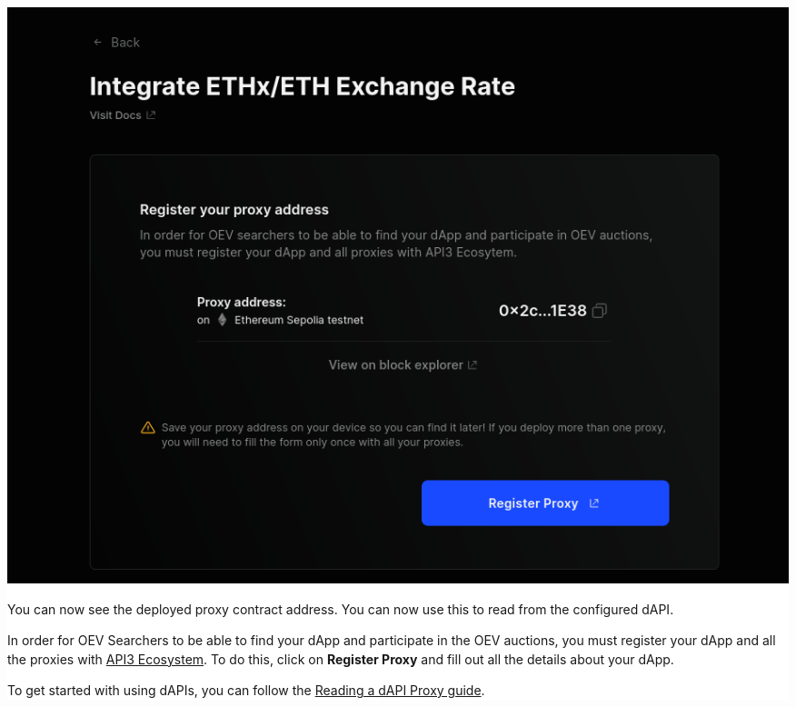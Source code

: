 <img src="../../assets/images/dapi-7.png" style="width:100%"/>

You can now see the deployed proxy contract address. You can now use this to
read from the configured dAPI.

In order for OEV Searchers to be able to find your dApp and participate in the
OEV auctions, you must register your dApp and all the proxies with
[API3 Ecosystem](https://ecosystem.api3.org/). To do this, click on **Register
Proxy** and fill out all the details about your dApp.

To get started with using dAPIs, you can follow the
[Reading a dAPI Proxy guide](/guides/dapis/read-a-dapi/).

<FlexEndTag/>
